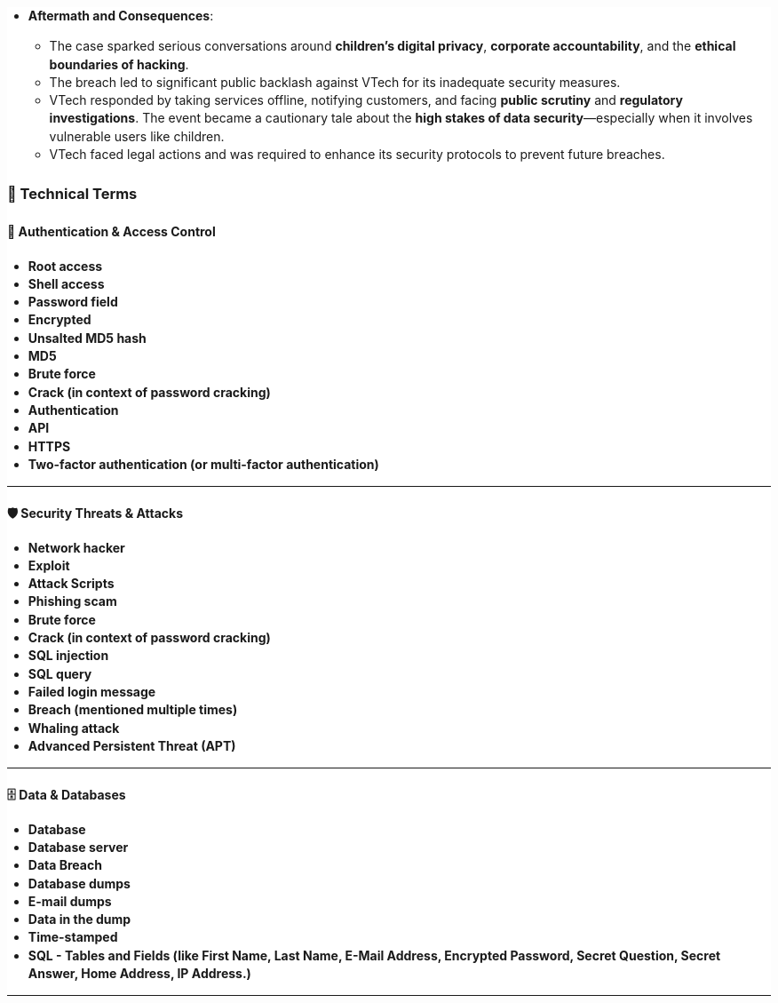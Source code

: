 - **Aftermath and Consequences**:

  - The case sparked serious conversations around **children’s digital privacy**, **corporate accountability**, and the **ethical boundaries of hacking**.
  - The breach led to significant public backlash against VTech for its inadequate security measures.
  - VTech responded by taking services offline, notifying customers, and facing **public scrutiny** and **regulatory investigations**. The event became a cautionary tale about the **high stakes of data security**—especially when it involves vulnerable users like children.
  - VTech faced legal actions and was required to enhance its security protocols to prevent future breaches.

### 🧠 Technical Terms

#### 🔐 Authentication & Access Control

- **Root access**
- **Shell access**
- **Password field**
- **Encrypted**
- **Unsalted MD5 hash**
- **MD5**
- **Brute force**
- **Crack (in context of password cracking)**
- **Authentication**
- **API**
- **HTTPS**
- **Two-factor authentication (or multi-factor authentication)**&#x20;

---

#### 🛡️ Security Threats & Attacks

- **Network hacker**
- **Exploit**
- **Attack Scripts**
- **Phishing scam**
- **Brute force**
- **Crack (in context of password cracking)**
- **SQL injection**
- **SQL query**
- **Failed login message**
- **Breach (mentioned multiple times)**
- **Whaling attack**&#x20;
- **Advanced Persistent Threat (APT)**&#x20;

---

#### 🗄️ Data & Databases

- **Database**
- **Database server**
- **Data Breach**
- **Database dumps**
- **E-mail dumps**
- **Data in the dump**
- **Time-stamped**
- **SQL - Tables and Fields (like First Name, Last Name, E-Mail Address, Encrypted Password, Secret Question, Secret Answer, Home Address, IP Address.)**&#x20;

---